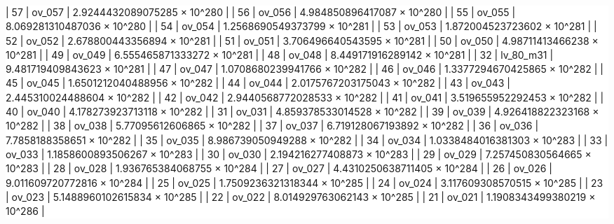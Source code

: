 | 57 | ov_057 | 2.9244432089075285 × 10^280 |
| 56 | ov_056 | 4.984850896417087 × 10^280 |
| 55 | ov_055 | 8.069281310487036 × 10^280 |
| 54 | ov_054 | 1.2568690549373799 × 10^281 |
| 53 | ov_053 | 1.872004523723602 × 10^281 |
| 52 | ov_052 | 2.678800443356894 × 10^281 |
| 51 | ov_051 | 3.706496640543595 × 10^281 |
| 50 | ov_050 | 4.98711413466238 × 10^281 |
| 49 | ov_049 | 6.555465871333272 × 10^281 |
| 48 | ov_048 | 8.449171916289142 × 10^281 |
| 32 | lv_80_m31 | 9.481719409843623 × 10^281 |
| 47 | ov_047 | 1.0708680239941766 × 10^282 |
| 46 | ov_046 | 1.3377294670425865 × 10^282 |
| 45 | ov_045 | 1.6501212040488956 × 10^282 |
| 44 | ov_044 | 2.0175767203175043 × 10^282 |
| 43 | ov_043 | 2.445310024488604 × 10^282 |
| 42 | ov_042 | 2.9440568772028533 × 10^282 |
| 41 | ov_041 | 3.519655952292453 × 10^282 |
| 40 | ov_040 | 4.178273923713118 × 10^282 |
| 31 | ov_031 | 4.859378533014528 × 10^282 |
| 39 | ov_039 | 4.926418822323168 × 10^282 |
| 38 | ov_038 | 5.77095612606865 × 10^282 |
| 37 | ov_037 | 6.719128067193892 × 10^282 |
| 36 | ov_036 | 7.7858188358651 × 10^282 |
| 35 | ov_035 | 8.986739050949288 × 10^282 |
| 34 | ov_034 | 1.0338484016381303 × 10^283 |
| 33 | ov_033 | 1.1858600893506267 × 10^283 |
| 30 | ov_030 | 2.194216277408873 × 10^283 |
| 29 | ov_029 | 7.257450830564665 × 10^283 |
| 28 | ov_028 | 1.936765384068755 × 10^284 |
| 27 | ov_027 | 4.4310250638711405 × 10^284 |
| 26 | ov_026 | 9.011609720772816 × 10^284 |
| 25 | ov_025 | 1.7509236321318344 × 10^285 |
| 24 | ov_024 | 3.117609308570515 × 10^285 |
| 23 | ov_023 | 5.1488960102615834 × 10^285 |
| 22 | ov_022 | 8.014929763062143 × 10^285 |
| 21 | ov_021 | 1.1908343499380219 × 10^286 |